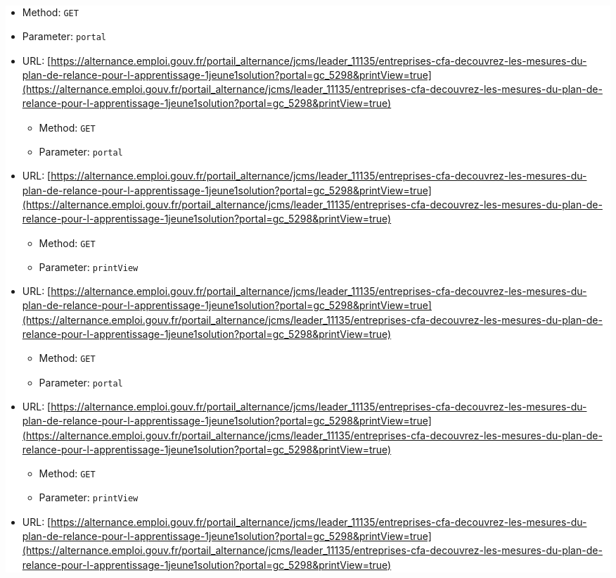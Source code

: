   * Method: `GET`
  
  
  * Parameter: `portal`
  
  
  
  
* URL: [https://alternance.emploi.gouv.fr/portail_alternance/jcms/leader_11135/entreprises-cfa-decouvrez-les-mesures-du-plan-de-relance-pour-l-apprentissage-1jeune1solution?portal=gc_5298&printView=true](https://alternance.emploi.gouv.fr/portail_alternance/jcms/leader_11135/entreprises-cfa-decouvrez-les-mesures-du-plan-de-relance-pour-l-apprentissage-1jeune1solution?portal=gc_5298&printView=true)
  
  
  * Method: `GET`
  
  
  * Parameter: `portal`
  
  
  
  
* URL: [https://alternance.emploi.gouv.fr/portail_alternance/jcms/leader_11135/entreprises-cfa-decouvrez-les-mesures-du-plan-de-relance-pour-l-apprentissage-1jeune1solution?portal=gc_5298&printView=true](https://alternance.emploi.gouv.fr/portail_alternance/jcms/leader_11135/entreprises-cfa-decouvrez-les-mesures-du-plan-de-relance-pour-l-apprentissage-1jeune1solution?portal=gc_5298&printView=true)
  
  
  * Method: `GET`
  
  
  * Parameter: `printView`
  
  
  
  
* URL: [https://alternance.emploi.gouv.fr/portail_alternance/jcms/leader_11135/entreprises-cfa-decouvrez-les-mesures-du-plan-de-relance-pour-l-apprentissage-1jeune1solution?portal=gc_5298&printView=true](https://alternance.emploi.gouv.fr/portail_alternance/jcms/leader_11135/entreprises-cfa-decouvrez-les-mesures-du-plan-de-relance-pour-l-apprentissage-1jeune1solution?portal=gc_5298&printView=true)
  
  
  * Method: `GET`
  
  
  * Parameter: `portal`
  
  
  
  
* URL: [https://alternance.emploi.gouv.fr/portail_alternance/jcms/leader_11135/entreprises-cfa-decouvrez-les-mesures-du-plan-de-relance-pour-l-apprentissage-1jeune1solution?portal=gc_5298&printView=true](https://alternance.emploi.gouv.fr/portail_alternance/jcms/leader_11135/entreprises-cfa-decouvrez-les-mesures-du-plan-de-relance-pour-l-apprentissage-1jeune1solution?portal=gc_5298&printView=true)
  
  
  * Method: `GET`
  
  
  * Parameter: `printView`
  
  
  
  
* URL: [https://alternance.emploi.gouv.fr/portail_alternance/jcms/leader_11135/entreprises-cfa-decouvrez-les-mesures-du-plan-de-relance-pour-l-apprentissage-1jeune1solution?portal=gc_5298&printView=true](https://alternance.emploi.gouv.fr/portail_alternance/jcms/leader_11135/entreprises-cfa-decouvrez-les-mesures-du-plan-de-relance-pour-l-apprentissage-1jeune1solution?portal=gc_5298&printView=true)
  